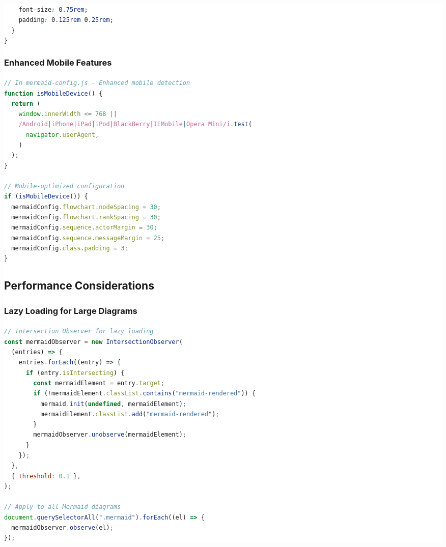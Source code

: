 ```css
    font-size: 0.75rem;
    padding: 0.125rem 0.25rem;
  }
}
```

### Enhanced Mobile Features

```javascript
// In mermaid-config.js - Enhanced mobile detection
function isMobileDevice() {
  return (
    window.innerWidth <= 768 ||
    /Android|iPhone|iPad|iPod|BlackBerry|IEMobile|Opera Mini/i.test(
      navigator.userAgent,
    )
  );
}

// Mobile-optimized configuration
if (isMobileDevice()) {
  mermaidConfig.flowchart.nodeSpacing = 30;
  mermaidConfig.flowchart.rankSpacing = 30;
  mermaidConfig.sequence.actorMargin = 30;
  mermaidConfig.sequence.messageMargin = 25;
  mermaidConfig.class.padding = 3;
}
```

## Performance Considerations

### Lazy Loading for Large Diagrams

```javascript
// Intersection Observer for lazy loading
const mermaidObserver = new IntersectionObserver(
  (entries) => {
    entries.forEach((entry) => {
      if (entry.isIntersecting) {
        const mermaidElement = entry.target;
        if (!mermaidElement.classList.contains("mermaid-rendered")) {
          mermaid.init(undefined, mermaidElement);
          mermaidElement.classList.add("mermaid-rendered");
        }
        mermaidObserver.unobserve(mermaidElement);
      }
    });
  },
  { threshold: 0.1 },
);

// Apply to all Mermaid diagrams
document.querySelectorAll(".mermaid").forEach((el) => {
  mermaidObserver.observe(el);
});
```
